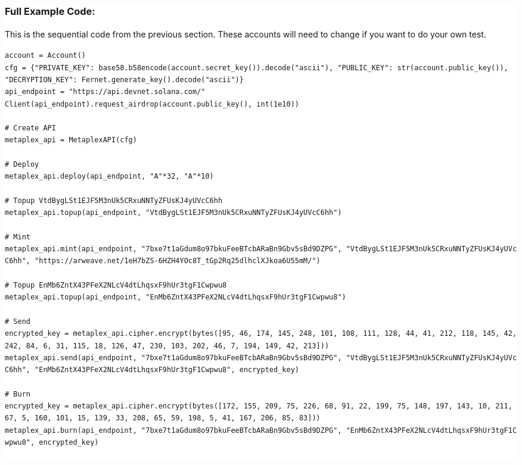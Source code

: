 ### Full Example Code:

This is the sequential code from the previous section. These accounts will need to change if you want to do your own test.
```
account = Account()
cfg = {"PRIVATE_KEY": base58.b58encode(account.secret_key()).decode("ascii"), "PUBLIC_KEY": str(account.public_key()), "DECRYPTION_KEY": Fernet.generate_key().decode("ascii")}
api_endpoint = "https://api.devnet.solana.com/"
Client(api_endpoint).request_airdrop(account.public_key(), int(1e10))

# Create API
metaplex_api = MetaplexAPI(cfg)

# Deploy
metaplex_api.deploy(api_endpoint, "A"*32, "A"*10)

# Topup VtdBygLSt1EJF5M3nUk5CRxuNNTyZFUsKJ4yUVcC6hh
metaplex_api.topup(api_endpoint, "VtdBygLSt1EJF5M3nUk5CRxuNNTyZFUsKJ4yUVcC6hh")

# Mint
metaplex_api.mint(api_endpoint, "7bxe7t1aGdum8o97bkuFeeBTcbARaBn9Gbv5sBd9DZPG", "VtdBygLSt1EJF5M3nUk5CRxuNNTyZFUsKJ4yUVcC6hh", "https://arweave.net/1eH7bZS-6HZH4YOc8T_tGp2Rq25dlhclXJkoa6U55mM/")

# Topup EnMb6ZntX43PFeX2NLcV4dtLhqsxF9hUr3tgF1Cwpwu8
metaplex_api.topup(api_endpoint, "EnMb6ZntX43PFeX2NLcV4dtLhqsxF9hUr3tgF1Cwpwu8")

# Send
encrypted_key = metaplex_api.cipher.encrypt(bytes([95, 46, 174, 145, 248, 101, 108, 111, 128, 44, 41, 212, 118, 145, 42, 242, 84, 6, 31, 115, 18, 126, 47, 230, 103, 202, 46, 7, 194, 149, 42, 213]))
metaplex_api.send(api_endpoint, "7bxe7t1aGdum8o97bkuFeeBTcbARaBn9Gbv5sBd9DZPG", "VtdBygLSt1EJF5M3nUk5CRxuNNTyZFUsKJ4yUVcC6hh", "EnMb6ZntX43PFeX2NLcV4dtLhqsxF9hUr3tgF1Cwpwu8", encrypted_key)

# Burn
encrypted_key = metaplex_api.cipher.encrypt(bytes([172, 155, 209, 75, 226, 68, 91, 22, 199, 75, 148, 197, 143, 10, 211, 67, 5, 160, 101, 15, 139, 33, 208, 65, 59, 198, 5, 41, 167, 206, 85, 83]))
metaplex_api.burn(api_endpoint, "7bxe7t1aGdum8o97bkuFeeBTcbARaBn9Gbv5sBd9DZPG", "EnMb6ZntX43PFeX2NLcV4dtLhqsxF9hUr3tgF1Cwpwu8", encrypted_key)
 
```
